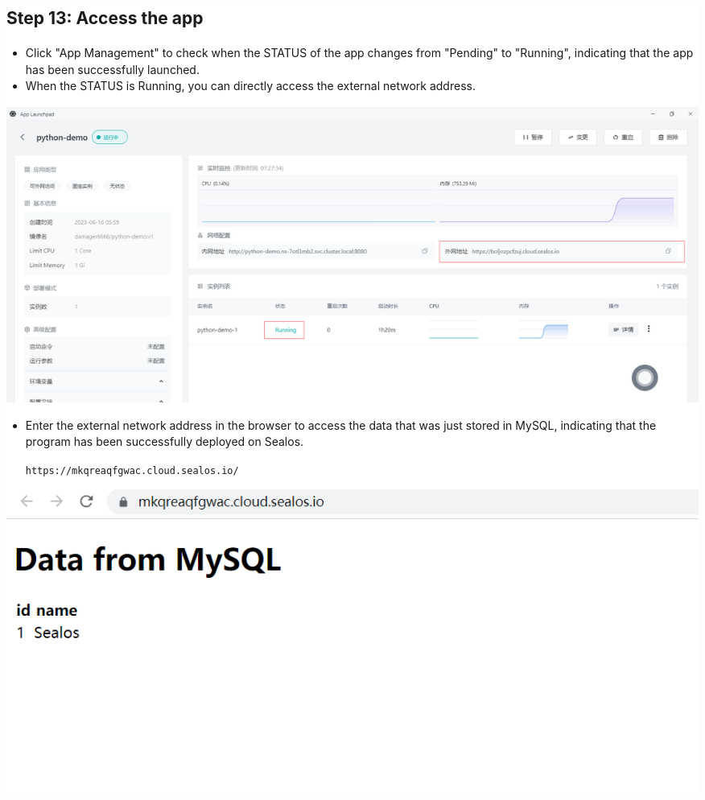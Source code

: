 ## Step 13: Access the app

- Click "App Management" to check when the STATUS of the app changes from "Pending" to "Running", indicating that the app has been successfully launched.
- When the STATUS is Running, you can directly access the external network address.

![](images/python-example-3.png)

- Enter the external network address in the browser to access the data that was just stored in MySQL, indicating that the program has been successfully deployed on Sealos.

  ```http
  https://mkqreaqfgwac.cloud.sealos.io/
  ```

![](images/python-example-4.png)